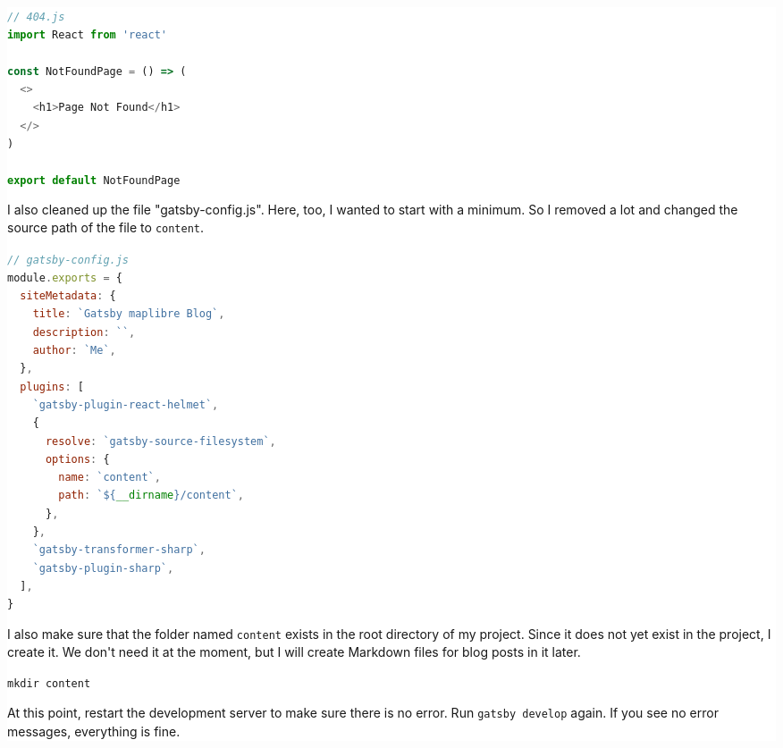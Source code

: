 ```js
// 404.js
import React from 'react'

const NotFoundPage = () => (
  <>
    <h1>Page Not Found</h1>
  </>
)

export default NotFoundPage
```

I also cleaned up the file "gatsby-config.js". Here, too, I wanted to start with a minimum. So I removed a lot and changed the source path of the file to `content`.

```js
// gatsby-config.js
module.exports = {
  siteMetadata: {
    title: `Gatsby maplibre Blog`,
    description: ``,
    author: `Me`,
  },
  plugins: [
    `gatsby-plugin-react-helmet`,
    {
      resolve: `gatsby-source-filesystem`,
      options: {
        name: `content`,
        path: `${__dirname}/content`,
      },
    },
    `gatsby-transformer-sharp`,
    `gatsby-plugin-sharp`,
  ],
}
```

I also make sure that the folder named `content` exists in the root directory of my project. Since it does not yet exist in the project, I create it. We don't need it at the moment, but I will create Markdown files for blog posts in it later.

```
mkdir content
```

At this point, restart the development server to make sure there is no error. Run `gatsby develop` again. If you see no error messages, everything is fine.

